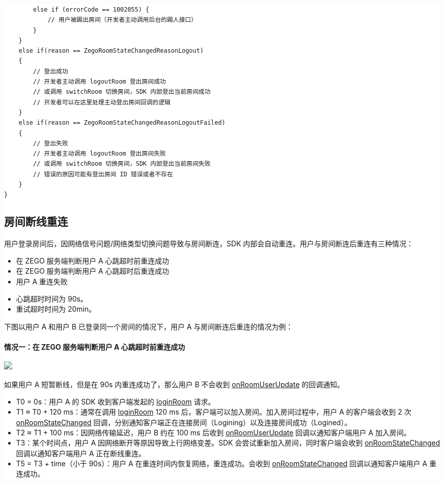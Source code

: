 ```objc
        else if (errorCode == 1002055) {
            // 用户被踢出房间（开发者主动调用后台的踢人接口）
        }
    }
    else if(reason == ZegoRoomStateChangedReasonLogout)
    {
        // 登出成功
        // 开发者主动调用 logoutRoom 登出房间成功
        // 或调用 switchRoom 切换房间，SDK 内部登出当前房间成功
        // 开发者可以在这里处理主动登出房间回调的逻辑
    }
    else if(reason == ZegoRoomStateChangedReasonLogoutFailed)
    {
        // 登出失败
        // 开发者主动调用 logoutRoom 登出房间失败
        // 或调用 switchRoom 切换房间，SDK 内部登出当前房间失败
        // 错误的原因可能有登出房间 ID 错误或者不存在
    }
}
```


## 房间断线重连

用户登录房间后，因网络信号问题/网络类型切换问题导致与房间断连，SDK 内部会自动重连。用户与房间断连后重连有三种情况：

- 在 ZEGO 服务端判断用户 A 心跳超时前重连成功
- 在 ZEGO 服务端判断用户 A 心跳超时后重连成功
- 用户 A 重连失败

<Note title="说明">


- 心跳超时时间为 90s。
- 重试超时时间为 20min。
</Note>



下图以用户 A 和用户 B 已登录同一个房间的情况下，用户 A 与房间断连后重连的情况为例：

#### 情况一：在 ZEGO 服务端判断用户 A 心跳超时前重连成功

<Frame width="512" height="auto" caption=""><img src="https://doc-media.zego.im/sdk-doc/Pics/FAQ/roomconnect1.png" /></Frame>

如果用户 A 短暂断线，但是在 90s 内重连成功了，那么用户 B 不会收到 [onRoomUserUpdate](https://doc-zh.zego.im/article/api?doc=Express_Video_SDK_API~objective-c_ios~protocol~ZegoEventHandler#on-room-user-update-user-list-room-id) 的回调通知。

- T0 = 0s：用户 A 的 SDK 收到客户端发起的 [loginRoom](https://doc-zh.zego.im/article/api?doc=express-video-sdk_API~objectivec_ios~class~ZegoExpressEngine#login-room-user-config) 请求。
- T1 ≈ T0 + 120 ms：通常在调用 [loginRoom](https://doc-zh.zego.im/article/api?doc=express-video-sdk_API~objectivec_ios~class~ZegoExpressEngine#login-room-user-config) 120 ms 后，客户端可以加入房间。加入房间过程中，用户 A 的客户端会收到 2 次 [onRoomStateChanged](https://doc-zh.zego.im/article/api?doc=Express_Video_SDK_API~objective-c_ios~protocol~ZegoEventHandler#on-room-state-changed-error-code-extended-data-room-id) 回调，分别通知客户端正在连接房间（Logining）以及连接房间成功（Logined）。
- T2 ≈ T1 + 100 ms：因网络传输延迟，用户 B 约在 100 ms 后收到 [onRoomUserUpdate](https://doc-zh.zego.im/article/api?doc=Express_Video_SDK_API~objective-c_ios~protocol~ZegoEventHandler#on-room-user-update-user-list-room-id) 回调以通知客户端用户 A 加入房间。
- T3：某个时间点，用户 A 因网络断开等原因导致上行网络变差。SDK 会尝试重新加入房间，同时客户端会收到 [onRoomStateChanged](https://doc-zh.zego.im/article/api?doc=Express_Video_SDK_API~objective-c_ios~protocol~ZegoEventHandler#on-room-state-changed-error-code-extended-data-room-id) 回调以通知客户端用户 A 正在断线重连。
- T5 = T3 + time（小于 90s）：用户 A 在重连时间内恢复网络，重连成功。会收到 [onRoomStateChanged](https://doc-zh.zego.im/article/api?doc=Express_Video_SDK_API~objective-c_ios~protocol~ZegoEventHandler#on-room-state-changed-error-code-extended-data-room-id) 回调以通知客户端用户 A 重连成功。
